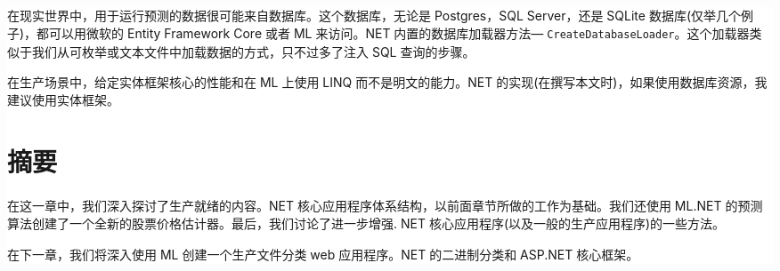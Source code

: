 在现实世界中，用于运行预测的数据很可能来自数据库。这个数据库，无论是 Postgres，SQL Server，还是 SQLite 数据库(仅举几个例子)，都可以用微软的 Entity Framework Core 或者 ML 来访问。NET 内置的数据库加载器方法— `CreateDatabaseLoader`。这个加载器类似于我们从可枚举或文本文件中加载数据的方式，只不过多了注入 SQL 查询的步骤。

在生产场景中，给定实体框架核心的性能和在 ML 上使用 LINQ 而不是明文的能力。NET 的实现(在撰写本文时)，如果使用数据库资源，我建议使用实体框架。

<title>Summary</title> 

# 摘要

在这一章中，我们深入探讨了生产就绪的内容。NET 核心应用程序体系结构，以前面章节所做的工作为基础。我们还使用 ML.NET 的预测算法创建了一个全新的股票价格估计器。最后，我们讨论了进一步增强. NET 核心应用程序(以及一般的生产应用程序)的一些方法。

在下一章，我们将深入使用 ML 创建一个生产文件分类 web 应用程序。NET 的二进制分类和 ASP.NET 核心框架。